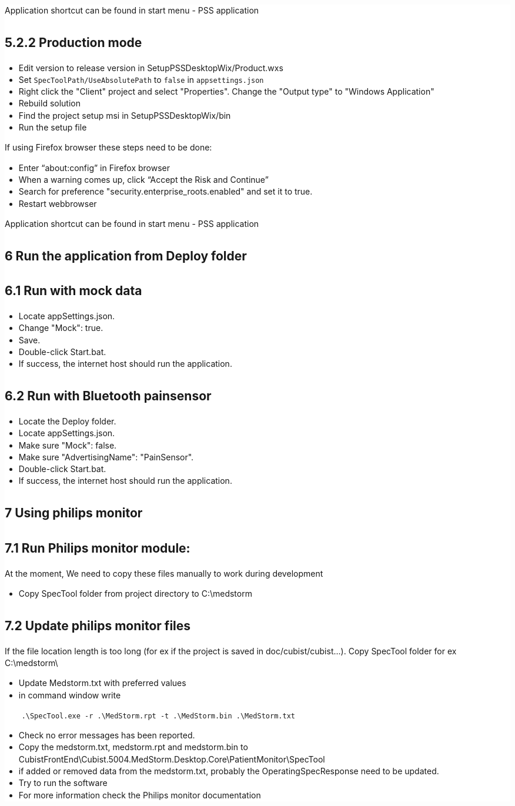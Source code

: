 Application shortcut can be found in start menu - PSS application


## 5.2.2 Production mode

- Edit version to release version in SetupPSSDesktopWix/Product.wxs 
- Set `SpecToolPath/UseAbsolutePath` to `false` in `appsettings.json`
- Right click the "Client" project and select "Properties". Change the "Output type" to "Windows Application"
- Rebuild solution
- Find the project setup msi in SetupPSSDesktopWix/bin
- Run the setup file

If using Firefox browser these steps need to be done:
- Enter “about:config” in Firefox browser 
- When a warning comes up, click “Accept the Risk and Continue”
- Search for preference "security.enterprise_roots.enabled" and set it to true.
- Restart webbrowser

Application shortcut can be found in start menu - PSS application

## 6 Run the application from Deploy folder

## 6.1 Run with mock data

- Locate appSettings.json. 
- Change "Mock":  true.
- Save.
- Double-click Start.bat.
- If success, the internet host should run the application.

## 6.2 Run with Bluetooth painsensor

- Locate the Deploy folder.
- Locate appSettings.json. 
- Make sure "Mock":  false.
- Make sure "AdvertisingName": "PainSensor".
- Double-click Start.bat.
- If success, the internet host should run the application.

## 7 Using philips monitor

## 7.1 Run Philips monitor module:

At the moment, We need to copy these files manually to work during development
 - Copy SpecTool folder from project directory to C:\medstorm
 
## 7.2 Update philips monitor files
If the file location length is too long (for ex if the project is saved in doc/cubist/cubist...). Copy SpecTool folder for ex C:\medstorm\
- Update Medstorm.txt with preferred values
- in command window write 
```
	.\SpecTool.exe -r .\MedStorm.rpt -t .\MedStorm.bin .\MedStorm.txt
```
- Check no error messages has been reported.
- Copy the medstorm.txt, medstorm.rpt and medstorm.bin to CubistFrontEnd\Cubist.5004.MedStorm.Desktop.Core\PatientMonitor\SpecTool
- if added or removed data from the medstorm.txt, probably the OperatingSpecResponse need to be updated.
- Try to run the software
- For more information check the Philips monitor documentation
	